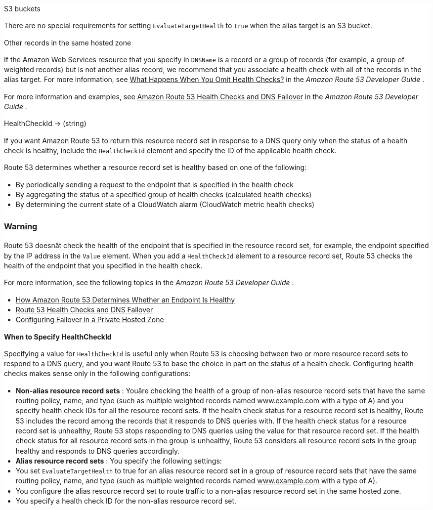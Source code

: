 S3 buckets

There are no special requirements for setting `EvaluateTargetHealth` to `true` when the alias target is an S3 bucket.

Other records in the same hosted zone

If the Amazon Web Services resource that you specify in `DNSName` is a record or a group of records (for example, a group of weighted records) but is not another alias record, we recommend that you associate a health check with all of the records in the alias target. For more information, see [What Happens When You Omit Health Checks?](https://docs.aws.amazon.com/Route53/latest/DeveloperGuide/dns-failover-complex-configs.html#dns-failover-complex-configs-hc-omitting) in the *Amazon Route 53 Developer Guide* .

For more information and examples, see [Amazon Route 53 Health Checks and DNS Failover](https://docs.aws.amazon.com/Route53/latest/DeveloperGuide/dns-failover.html) in the *Amazon Route 53 Developer Guide* .

HealthCheckId -> (string)

If you want Amazon Route 53 to return this resource record set in response to a DNS query only when the status of a health check is healthy, include the `HealthCheckId` element and specify the ID of the applicable health check.

Route 53 determines whether a resource record set is healthy based on one of the following:

- By periodically sending a request to the endpoint that is specified in the health check
- By aggregating the status of a specified group of health checks (calculated health checks)
- By determining the current state of a CloudWatch alarm (CloudWatch metric health checks)

### Warning

Route 53 doesnât check the health of the endpoint that is specified in the resource record set, for example, the endpoint specified by the IP address in the `Value` element. When you add a `HealthCheckId` element to a resource record set, Route 53 checks the health of the endpoint that you specified in the health check.

For more information, see the following topics in the *Amazon Route 53 Developer Guide* :

- [How Amazon Route 53 Determines Whether an Endpoint Is Healthy](https://docs.aws.amazon.com/Route53/latest/DeveloperGuide/dns-failover-determining-health-of-endpoints.html)
- [Route 53 Health Checks and DNS Failover](https://docs.aws.amazon.com/Route53/latest/DeveloperGuide/dns-failover.html)
- [Configuring Failover in a Private Hosted Zone](https://docs.aws.amazon.com/Route53/latest/DeveloperGuide/dns-failover-private-hosted-zones.html)

**When to Specify HealthCheckId**

Specifying a value for `HealthCheckId` is useful only when Route 53 is choosing between two or more resource record sets to respond to a DNS query, and you want Route 53 to base the choice in part on the status of a health check. Configuring health checks makes sense only in the following configurations:

- **Non-alias resource record sets** : Youâre checking the health of a group of non-alias resource record sets that have the same routing policy, name, and type (such as multiple weighted records named www.example.com with a type of A) and you specify health check IDs for all the resource record sets.  If the health check status for a resource record set is healthy, Route 53 includes the record among the records that it responds to DNS queries with. If the health check status for a resource record set is unhealthy, Route 53 stops responding to DNS queries using the value for that resource record set. If the health check status for all resource record sets in the group is unhealthy, Route 53 considers all resource record sets in the group healthy and responds to DNS queries accordingly.
- **Alias resource record sets** : You specify the following settings:
- You set `EvaluateTargetHealth` to true for an alias resource record set in a group of resource record sets that have the same routing policy, name, and type (such as multiple weighted records named www.example.com with a type of A).
- You configure the alias resource record set to route traffic to a non-alias resource record set in the same hosted zone.
- You specify a health check ID for the non-alias resource record set.
